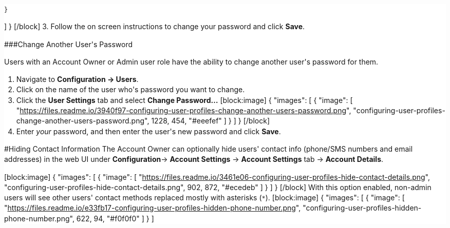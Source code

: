     }
  ]
}
[/block]
3. Follow the on screen instructions to change your password and click **Save**.

###Change Another User's Password

Users with an Account Owner or Admin user role have the ability to change another user's password for them.
1. Navigate to **Configuration → Users**.
2. Click on the name of the user who's password you want to change.
3. Click the **User Settings** tab and select **Change Password…** 
[block:image]
{
  "images": [
    {
      "image": [
        "https://files.readme.io/3940f97-configuring-user-profiles-change-another-users-password.png",
        "configuring-user-profiles-change-another-users-password.png",
        1228,
        454,
        "#eeefef"
      ]
    }
  ]
}
[/block]
4. Enter *your* password, and then enter the user's new password and click **Save**.

#Hiding Contact Information
The Account Owner can optionally hide users' contact info (phone/SMS numbers and email addresses) in the web UI under **Configuration**→ **Account Settings** → **Account Settings** tab → **Account Details**.

[block:image]
{
  "images": [
    {
      "image": [
        "https://files.readme.io/3461e06-configuring-user-profiles-hide-contact-details.png",
        "configuring-user-profiles-hide-contact-details.png",
        902,
        872,
        "#ecedeb"
      ]
    }
  ]
}
[/block]
With this option enabled, non-admin users will see other users' contact methods replaced mostly with asterisks (`*`).
[block:image]
{
  "images": [
    {
      "image": [
        "https://files.readme.io/e33fb17-configuring-user-profiles-hidden-phone-number.png",
        "configuring-user-profiles-hidden-phone-number.png",
        622,
        94,
        "#f0f0f0"
      ]
    }
  ]